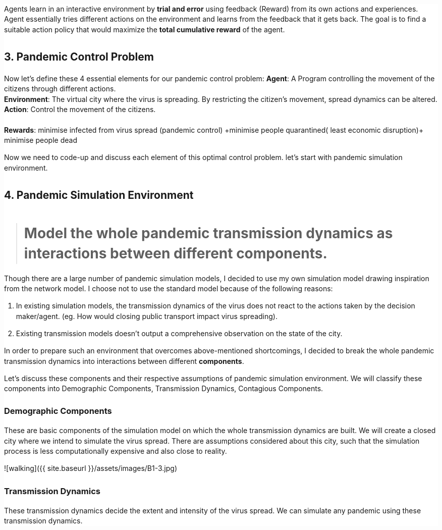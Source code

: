 

Agents learn in an interactive environment by **trial and error** using feedback (Reward) from its own actions and experiences. Agent essentially tries different actions on the environment and learns from the feedback that it gets back. The goal is to find a suitable action policy that would maximize the **total cumulative reward** of the agent.

## 3. Pandemic Control Problem

Now let’s define these 4 essential elements for our pandemic control problem:
**Agent**: A Program controlling the movement of the citizens through different actions.<br/> 
**Environment**: The virtual city where the virus is spreading. By restricting the citizen’s movement, spread dynamics can be altered.<br/> 
**Action**: Control the movement of the citizens.<br/>  
**Rewards**: minimise infected from virus spread (pandemic control) +minimise people quarantined( least economic disruption)+ minimise people dead<br/> 

Now we need to code-up and discuss each element of this optimal control problem. let’s start with pandemic simulation environment.

## 4. Pandemic Simulation Environment
> # Model the whole pandemic transmission dynamics as interactions between different components.

Though there are a large number of pandemic simulation models, I decided to use my own simulation model drawing inspiration from the network model. I choose not to use the standard model because of the following reasons:

 1. In existing simulation models, the transmission dynamics of the virus does not react to the actions taken by the decision maker/agent. (eg. How would closing public transport impact virus spreading).<br/> 

 2. Existing transmission models doesn’t output a comprehensive observation on the state of the city.<br/> 

In order to prepare such an environment that overcomes above-mentioned shortcomings, I decided to break the whole pandemic transmission dynamics into interactions between different **components**.<br/> 

Let’s discuss these components and their respective assumptions of pandemic simulation environment. We will classify these components into Demographic Components, Transmission Dynamics, Contagious Components.

### Demographic Components

These are basic components of the simulation model on which the whole transmission dynamics are built. We will create a closed city where we intend to simulate the virus spread. There are assumptions considered about this city, such that the simulation process is less computationally expensive and also close to reality.

![walking]({{ site.baseurl }}/assets/images/B1-3.jpg)

### Transmission Dynamics

These transmission dynamics decide the extent and intensity of the virus spread. We can simulate any pandemic using these transmission dynamics.
